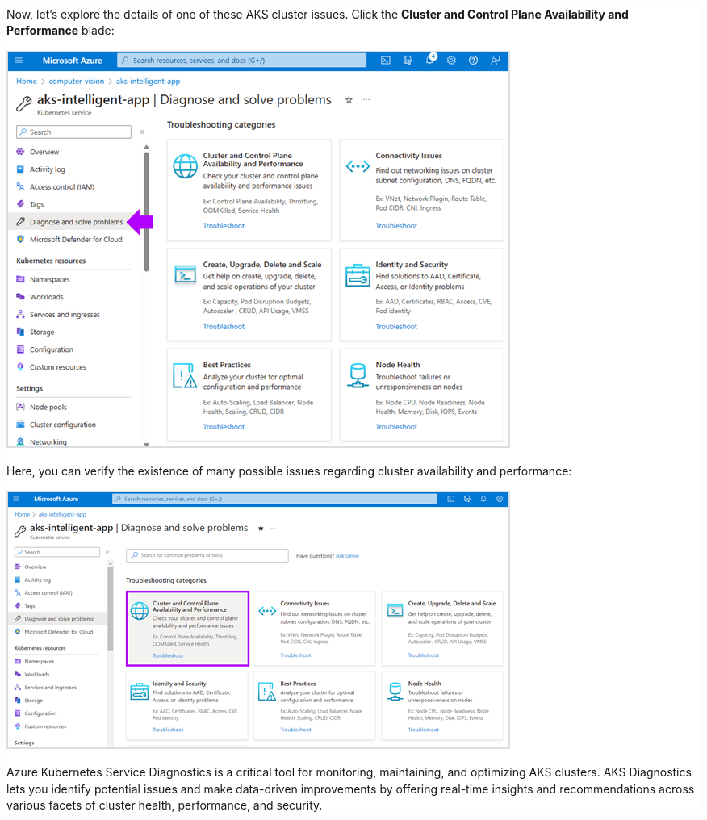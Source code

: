 Now, let’s explore the details of one of these AKS cluster issues. Click the **Cluster and Control Plane Availability and Performance** blade:

![image of AKS cluster options in Azure](../../static/img/fallforia/blogs/2023-10-05/blog-image-2-6-10.png)

Here, you can verify the existence of many possible issues regarding cluster availability and performance:

![image of possible cluster issues in Azure](../../static/img/fallforia/blogs/2023-10-05/blog-image-2-6-11.png)

Azure Kubernetes Service Diagnostics is a critical tool for monitoring, maintaining, and optimizing AKS clusters. AKS Diagnostics lets you identify potential issues and make data-driven improvements by offering real-time insights and recommendations across various facets of cluster health, performance, and security.
